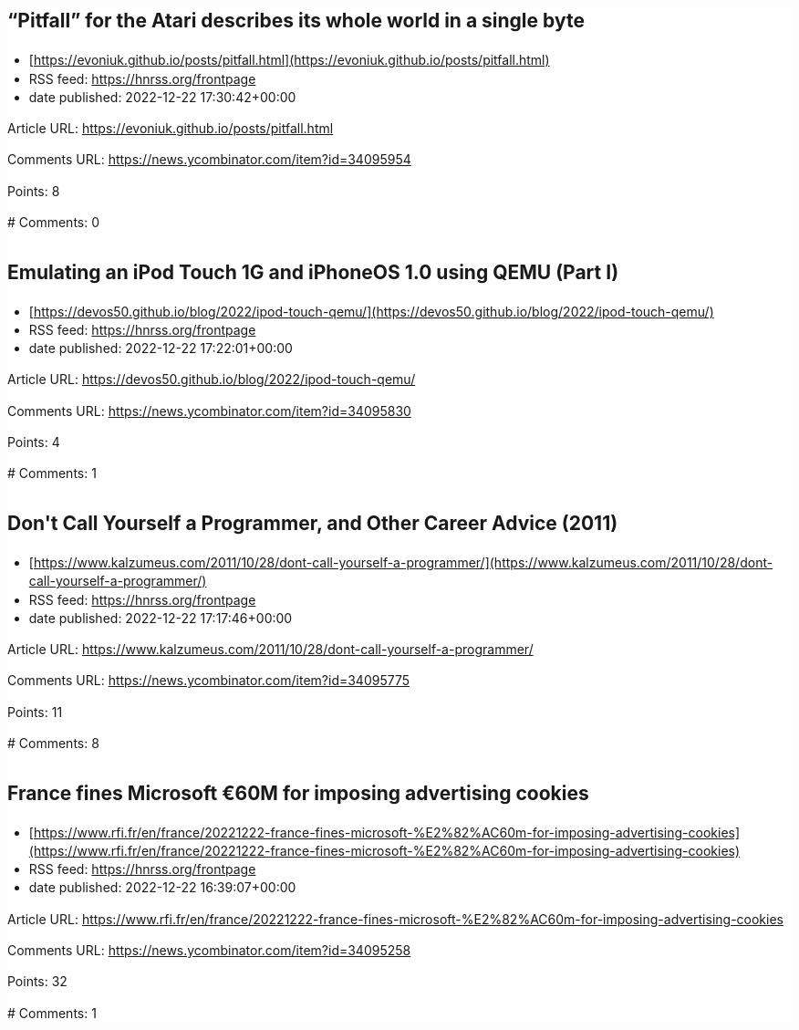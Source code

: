 ## “Pitfall” for the Atari describes its whole world in a single byte
 - [https://evoniuk.github.io/posts/pitfall.html](https://evoniuk.github.io/posts/pitfall.html)
 - RSS feed: https://hnrss.org/frontpage
 - date published: 2022-12-22 17:30:42+00:00

<p>Article URL: <a href="https://evoniuk.github.io/posts/pitfall.html">https://evoniuk.github.io/posts/pitfall.html</a></p>
<p>Comments URL: <a href="https://news.ycombinator.com/item?id=34095954">https://news.ycombinator.com/item?id=34095954</a></p>
<p>Points: 8</p>
<p># Comments: 0</p>

## Emulating an iPod Touch 1G and iPhoneOS 1.0 using QEMU (Part I)
 - [https://devos50.github.io/blog/2022/ipod-touch-qemu/](https://devos50.github.io/blog/2022/ipod-touch-qemu/)
 - RSS feed: https://hnrss.org/frontpage
 - date published: 2022-12-22 17:22:01+00:00

<p>Article URL: <a href="https://devos50.github.io/blog/2022/ipod-touch-qemu/">https://devos50.github.io/blog/2022/ipod-touch-qemu/</a></p>
<p>Comments URL: <a href="https://news.ycombinator.com/item?id=34095830">https://news.ycombinator.com/item?id=34095830</a></p>
<p>Points: 4</p>
<p># Comments: 1</p>

## Don't Call Yourself a Programmer, and Other Career Advice (2011)
 - [https://www.kalzumeus.com/2011/10/28/dont-call-yourself-a-programmer/](https://www.kalzumeus.com/2011/10/28/dont-call-yourself-a-programmer/)
 - RSS feed: https://hnrss.org/frontpage
 - date published: 2022-12-22 17:17:46+00:00

<p>Article URL: <a href="https://www.kalzumeus.com/2011/10/28/dont-call-yourself-a-programmer/">https://www.kalzumeus.com/2011/10/28/dont-call-yourself-a-programmer/</a></p>
<p>Comments URL: <a href="https://news.ycombinator.com/item?id=34095775">https://news.ycombinator.com/item?id=34095775</a></p>
<p>Points: 11</p>
<p># Comments: 8</p>

## France fines Microsoft €60M for imposing advertising cookies
 - [https://www.rfi.fr/en/france/20221222-france-fines-microsoft-%E2%82%AC60m-for-imposing-advertising-cookies](https://www.rfi.fr/en/france/20221222-france-fines-microsoft-%E2%82%AC60m-for-imposing-advertising-cookies)
 - RSS feed: https://hnrss.org/frontpage
 - date published: 2022-12-22 16:39:07+00:00

<p>Article URL: <a href="https://www.rfi.fr/en/france/20221222-france-fines-microsoft-%E2%82%AC60m-for-imposing-advertising-cookies">https://www.rfi.fr/en/france/20221222-france-fines-microsoft-%E2%82%AC60m-for-imposing-advertising-cookies</a></p>
<p>Comments URL: <a href="https://news.ycombinator.com/item?id=34095258">https://news.ycombinator.com/item?id=34095258</a></p>
<p>Points: 32</p>
<p># Comments: 1</p>
